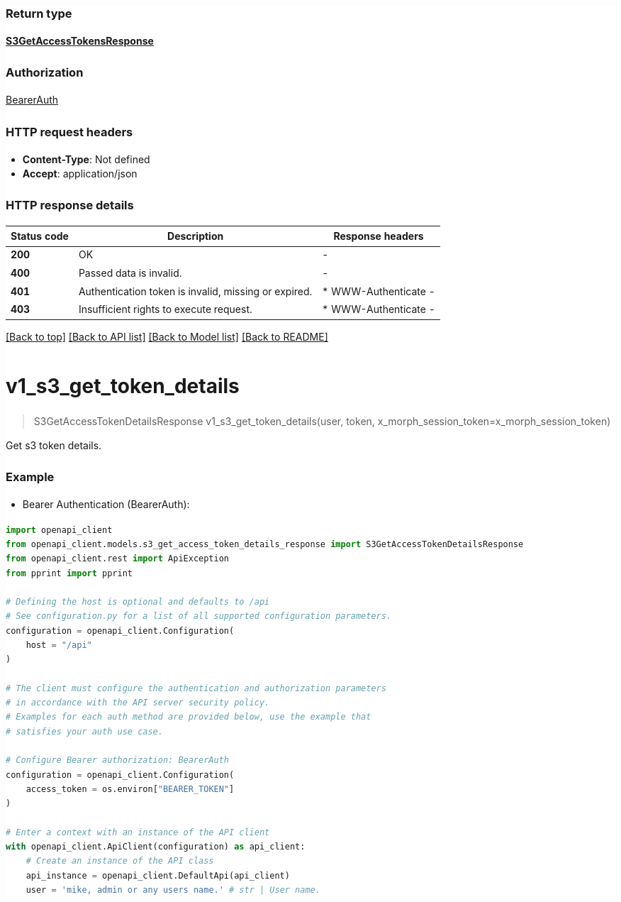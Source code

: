 ### Return type

[**S3GetAccessTokensResponse**](S3GetAccessTokensResponse.md)

### Authorization

[BearerAuth](../README.md#BearerAuth)

### HTTP request headers

 - **Content-Type**: Not defined
 - **Accept**: application/json

### HTTP response details

| Status code | Description | Response headers |
|-------------|-------------|------------------|
**200** | OK |  -  |
**400** | Passed data is invalid. |  -  |
**401** | Authentication token is invalid, missing or expired. |  * WWW-Authenticate -  <br>  |
**403** | Insufficient rights to execute request. |  * WWW-Authenticate -  <br>  |

[[Back to top]](#) [[Back to API list]](../README.md#documentation-for-api-endpoints) [[Back to Model list]](../README.md#documentation-for-models) [[Back to README]](../README.md)

# **v1_s3_get_token_details**
> S3GetAccessTokenDetailsResponse v1_s3_get_token_details(user, token, x_morph_session_token=x_morph_session_token)



Get s3 token details.

### Example

* Bearer Authentication (BearerAuth):

```python
import openapi_client
from openapi_client.models.s3_get_access_token_details_response import S3GetAccessTokenDetailsResponse
from openapi_client.rest import ApiException
from pprint import pprint

# Defining the host is optional and defaults to /api
# See configuration.py for a list of all supported configuration parameters.
configuration = openapi_client.Configuration(
    host = "/api"
)

# The client must configure the authentication and authorization parameters
# in accordance with the API server security policy.
# Examples for each auth method are provided below, use the example that
# satisfies your auth use case.

# Configure Bearer authorization: BearerAuth
configuration = openapi_client.Configuration(
    access_token = os.environ["BEARER_TOKEN"]
)

# Enter a context with an instance of the API client
with openapi_client.ApiClient(configuration) as api_client:
    # Create an instance of the API class
    api_instance = openapi_client.DefaultApi(api_client)
    user = 'mike, admin or any users name.' # str | User name.
```